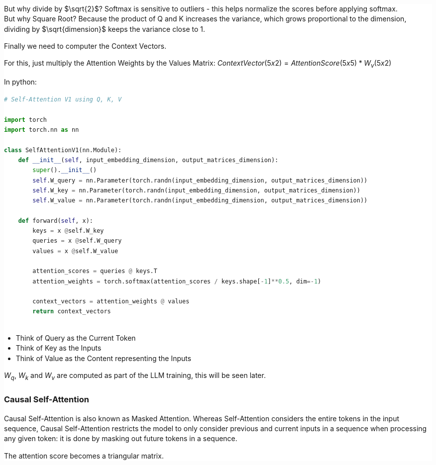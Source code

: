 But why divide by $\sqrt{2}$? Softmax is sensitive to outliers - this helps normalize the scores before applying softmax.  
But why Square Root? Because the product of Q and K increases the variance, which grows proportional to the dimension, dividing by $\sqrt{dimension}$ keeps the variance close to 1.

Finally we need to computer the Context Vectors.

For this, just multiply the Attention Weights by the Values Matrix: $Context Vector (5x2) = AttentionScore (5x5) * W_v (5x2)$

In python:

```python
# Self-Attention V1 using Q, K, V

import torch
import torch.nn as nn

class SelfAttentionV1(nn.Module):
    def __init__(self, input_embedding_dimension, output_matrices_dimension):
        super().__init__()
        self.W_query = nn.Parameter(torch.randn(input_embedding_dimension, output_matrices_dimension))
        self.W_key = nn.Parameter(torch.randn(input_embedding_dimension, output_matrices_dimension))
        self.W_value = nn.Parameter(torch.randn(input_embedding_dimension, output_matrices_dimension))

    def forward(self, x):
        keys = x @self.W_key
        queries = x @self.W_query
        values = x @self.W_value

        attention_scores = queries @ keys.T
        attention_weights = torch.softmax(attention_scores / keys.shape[-1]**0.5, dim=-1)

        context_vectors = attention_weights @ values
        return context_vectors
    
```

- Think of Query as the Current Token
- Think of Key as the Inputs
- Think of Value as the Content representing the Inputs

$W_q$, $W_k$ and $W_v$ are computed as part of the LLM training, this will be seen later.

### Causal Self-Attention

Causal Self-Attention is also known as Masked Attention.
Whereas Self-Attention considers the entire tokens in the input sequence, Causal Self-Attention restricts the model to only consider previous and current inputs in a sequence when processing any given token: it is done by masking out future tokens in a sequence.

The attention score becomes a triangular matrix.

